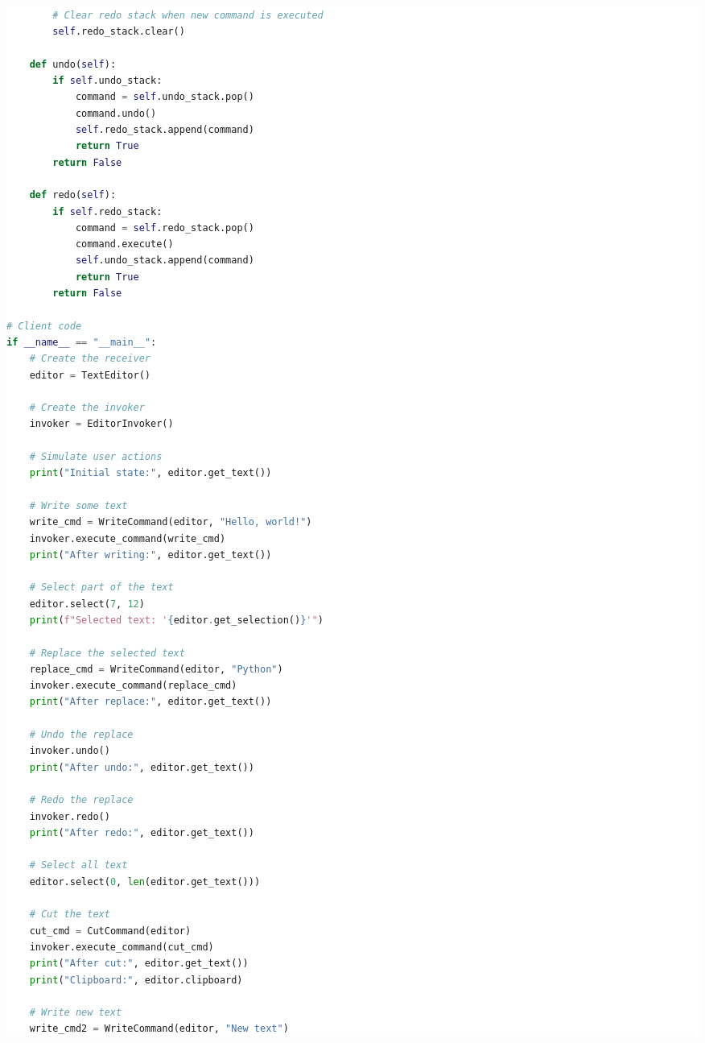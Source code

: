 ```python
        # Clear redo stack when new command is executed
        self.redo_stack.clear()
    
    def undo(self):
        if self.undo_stack:
            command = self.undo_stack.pop()
            command.undo()
            self.redo_stack.append(command)
            return True
        return False
    
    def redo(self):
        if self.redo_stack:
            command = self.redo_stack.pop()
            command.execute()
            self.undo_stack.append(command)
            return True
        return False

# Client code
if __name__ == "__main__":
    # Create the receiver
    editor = TextEditor()
    
    # Create the invoker
    invoker = EditorInvoker()
    
    # Simulate user actions
    print("Initial state:", editor.get_text())
    
    # Write some text
    write_cmd = WriteCommand(editor, "Hello, world!")
    invoker.execute_command(write_cmd)
    print("After writing:", editor.get_text())
    
    # Select part of the text
    editor.select(7, 12)
    print(f"Selected text: '{editor.get_selection()}'")
    
    # Replace the selected text
    replace_cmd = WriteCommand(editor, "Python")
    invoker.execute_command(replace_cmd)
    print("After replace:", editor.get_text())
    
    # Undo the replace
    invoker.undo()
    print("After undo:", editor.get_text())
    
    # Redo the replace
    invoker.redo()
    print("After redo:", editor.get_text())
    
    # Select all text
    editor.select(0, len(editor.get_text()))
    
    # Cut the text
    cut_cmd = CutCommand(editor)
    invoker.execute_command(cut_cmd)
    print("After cut:", editor.get_text())
    print("Clipboard:", editor.clipboard)
    
    # Write new text
    write_cmd2 = WriteCommand(editor, "New text")
```